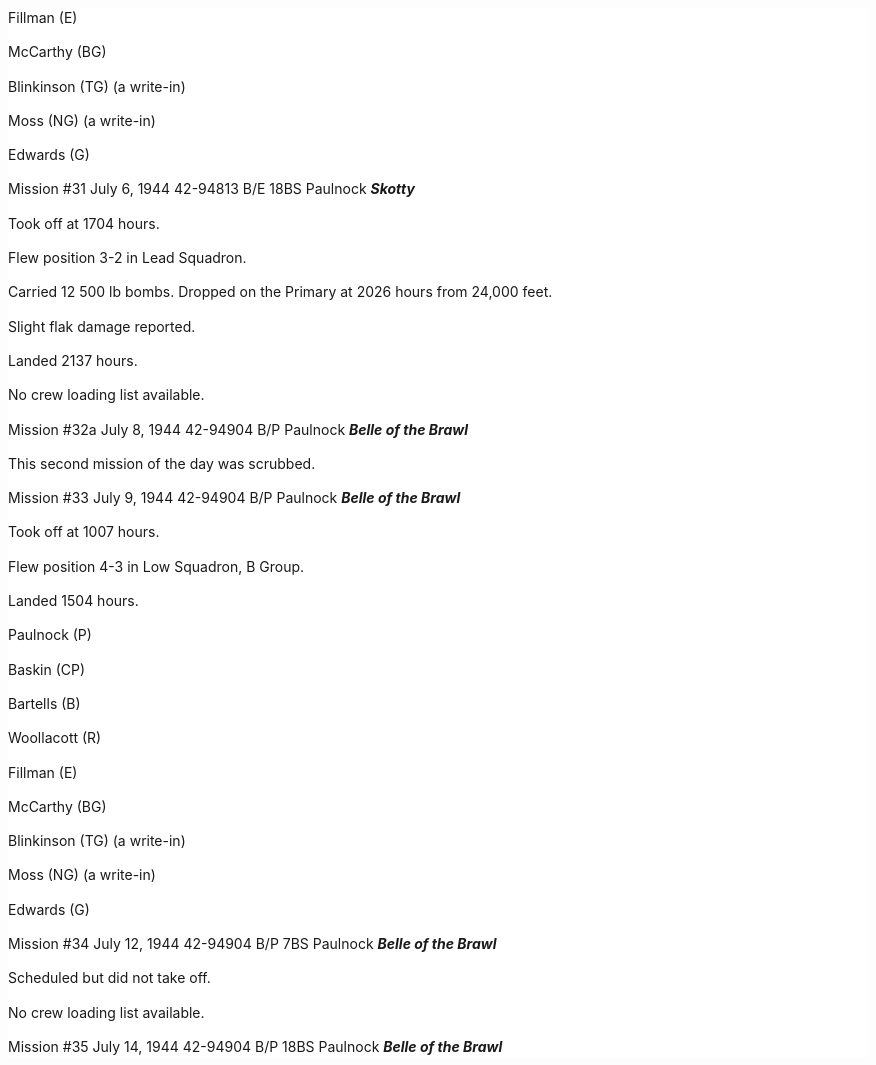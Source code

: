 Fillman (E)

McCarthy (BG)

Blinkinson (TG) (a write-in)

Moss (NG) (a write-in)

Edwards (G)

Mission #31 July 6, 1944 42-94813 B/E 18BS Paulnock ***Skotty***

Took off at 1704 hours.

Flew position 3-2 in Lead Squadron.

Carried 12 500 lb bombs. Dropped on the Primary at 2026
hours from 24,000 feet.

Slight flak damage reported.

Landed 2137 hours.

No crew loading list available.

Mission #32a July 8, 1944 42-94904 B/P Paulnock ***Belle
of the Brawl***

This second mission of the day was scrubbed.

Mission #33 July 9, 1944 42-94904 B/P Paulnock ***Belle of
the Brawl***

Took off at 1007 hours.

Flew position 4-3 in Low Squadron, B Group.

Landed 1504 hours.

Paulnock (P)

Baskin (CP)

Bartells (B)

Woollacott (R)

Fillman (E)

McCarthy (BG)

Blinkinson (TG) (a write-in)

Moss (NG) (a write-in)

Edwards (G)

Mission #34 July 12, 1944 42-94904 B/P 7BS Paulnock ***Belle
of the Brawl***

Scheduled but did not take off.

No crew loading list available.

Mission #35 July 14, 1944 42-94904 B/P 18BS Paulnock ***Belle
of the Brawl***
